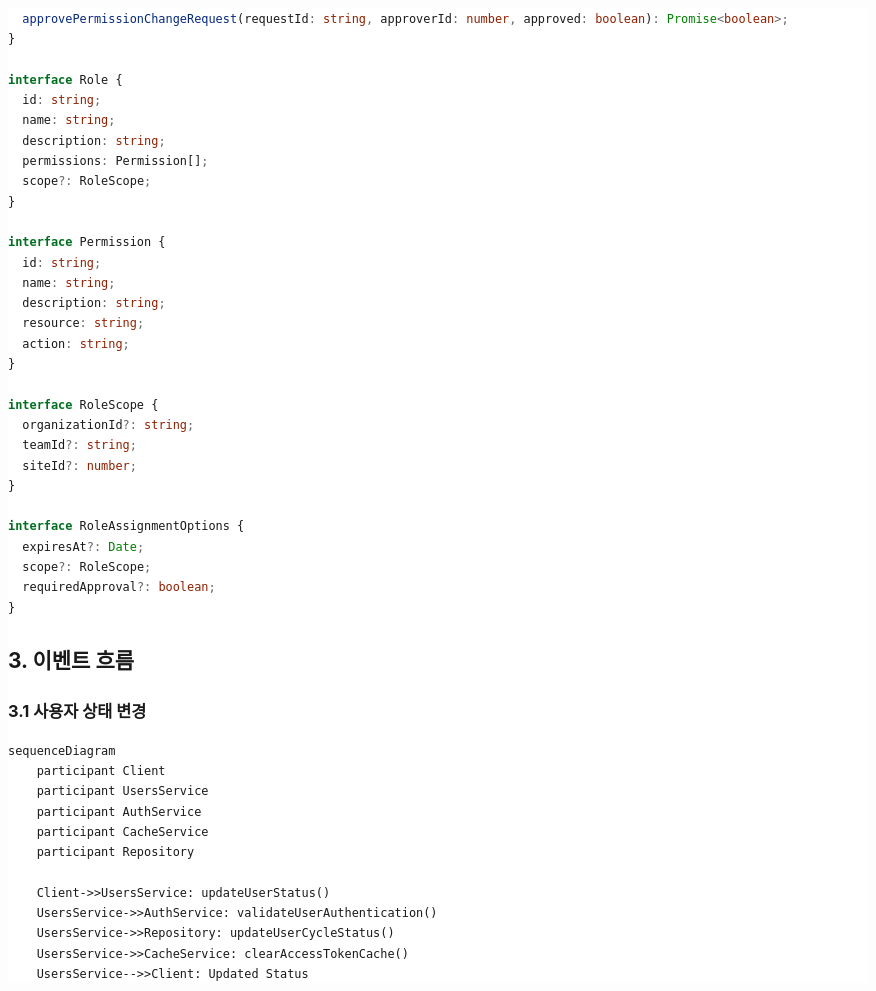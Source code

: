 ```typescript
  approvePermissionChangeRequest(requestId: string, approverId: number, approved: boolean): Promise<boolean>;
}

interface Role {
  id: string;
  name: string;
  description: string;
  permissions: Permission[];
  scope?: RoleScope;
}

interface Permission {
  id: string;
  name: string;
  description: string;
  resource: string;
  action: string;
}

interface RoleScope {
  organizationId?: string;
  teamId?: string;
  siteId?: number;
}

interface RoleAssignmentOptions {
  expiresAt?: Date;
  scope?: RoleScope;
  requiredApproval?: boolean;
}
```

## 3. 이벤트 흐름

### 3.1 사용자 상태 변경
```mermaid
sequenceDiagram
    participant Client
    participant UsersService
    participant AuthService
    participant CacheService
    participant Repository

    Client->>UsersService: updateUserStatus()
    UsersService->>AuthService: validateUserAuthentication()
    UsersService->>Repository: updateUserCycleStatus()
    UsersService->>CacheService: clearAccessTokenCache()
    UsersService-->>Client: Updated Status
```
